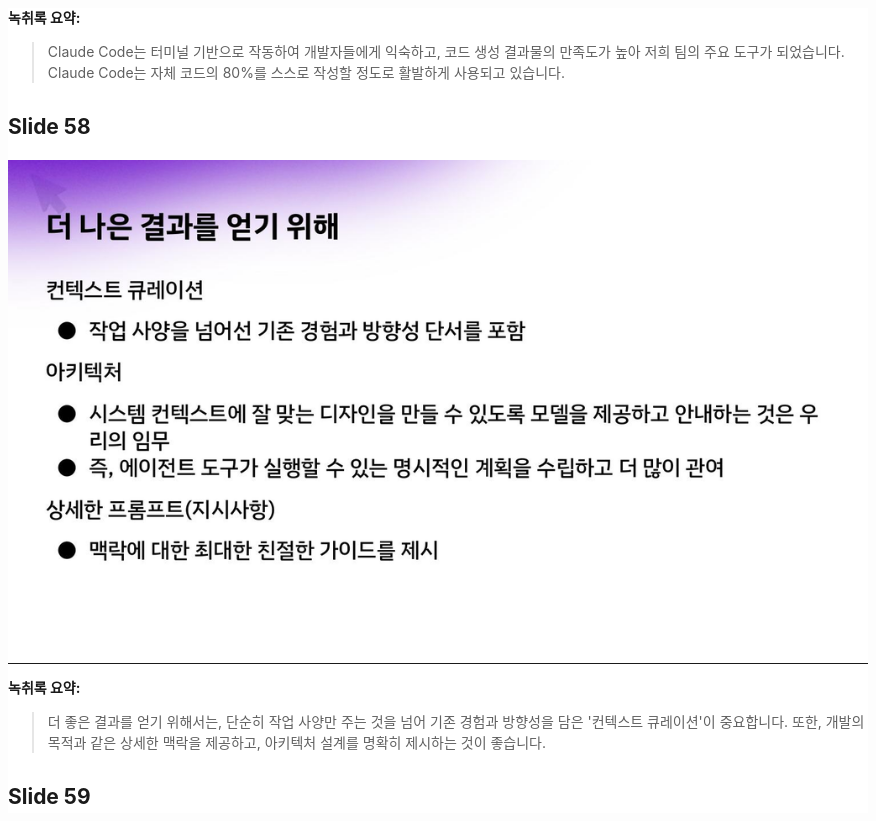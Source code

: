 
**녹취록 요약:**
> Claude Code는 터미널 기반으로 작동하여 개발자들에게 익숙하고, 코드 생성 결과물의 만족도가 높아 저희 팀의 주요 도구가 되었습니다. Claude Code는 자체 코드의 80%를 스스로 작성할 정도로 활발하게 사용되고 있습니다.

## Slide 58
![slide-058.jpg](images/slide-058.jpg)

---

**녹취록 요약:**
> 더 좋은 결과를 얻기 위해서는, 단순히 작업 사양만 주는 것을 넘어 기존 경험과 방향성을 담은 '컨텍스트 큐레이션'이 중요합니다. 또한, 개발의 목적과 같은 상세한 맥락을 제공하고, 아키텍처 설계를 명확히 제시하는 것이 좋습니다.

## Slide 59